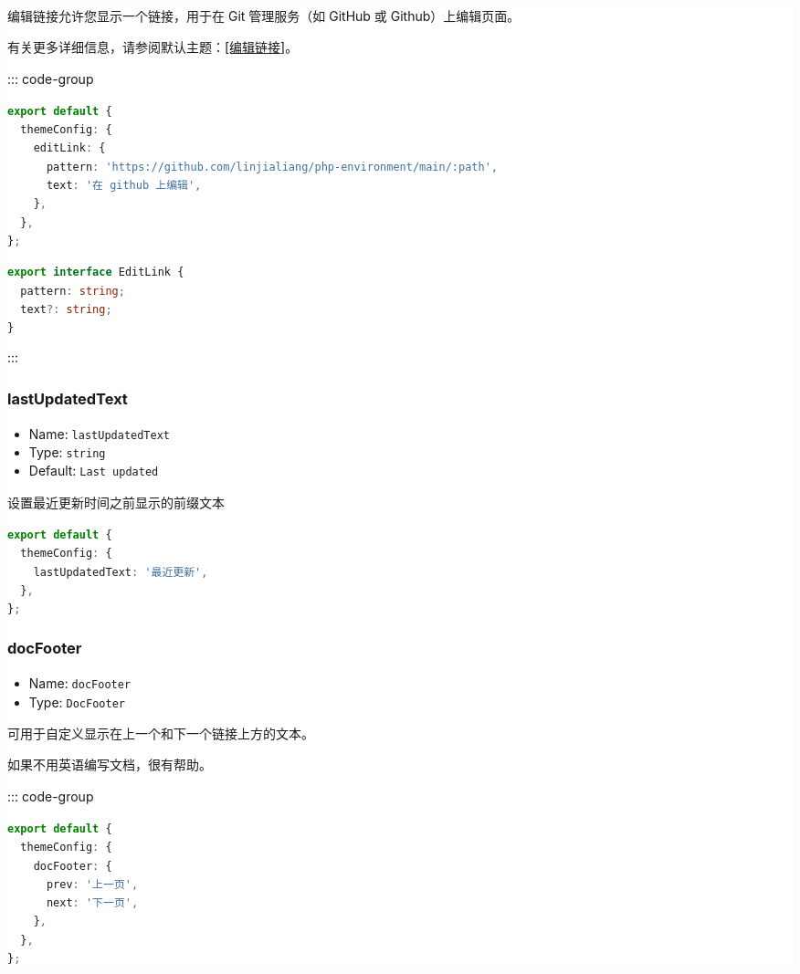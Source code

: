 编辑链接允许您显示一个链接，用于在 Git 管理服务（如 GitHub 或 Github）上编辑页面。

有关更多详细信息，请参阅默认主题：[[编辑链接]](#edit-link)。

::: code-group

```ts [示例]
export default {
  themeConfig: {
    editLink: {
      pattern: 'https://github.com/linjialiang/php-environment/main/:path',
      text: '在 github 上编辑',
    },
  },
};
```

```ts [结构]
export interface EditLink {
  pattern: string;
  text?: string;
}
```

:::

### lastUpdatedText

- Name: `lastUpdatedText`
- Type: `string`
- Default: `Last updated`

设置最近更新时间之前显示的前缀文本

```ts
export default {
  themeConfig: {
    lastUpdatedText: '最近更新',
  },
};
```

### docFooter

- Name: `docFooter`
- Type: `DocFooter`

可用于自定义显示在上一个和下一个链接上方的文本。

如果不用英语编写文档，很有帮助。

::: code-group

```ts [示例]
export default {
  themeConfig: {
    docFooter: {
      prev: '上一页',
      next: '下一页',
    },
  },
};
```


  [path: string]: SidebarItem[];